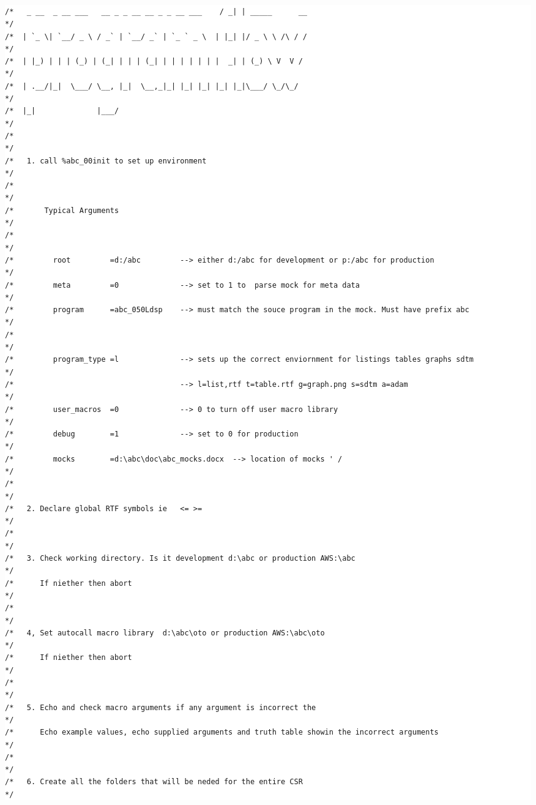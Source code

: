    /*   _ __  _ __ ___   __ _ _ __ __ _ _ __ ___    / _| | _____      __                                                       */
    /*  | `_ \| `__/ _ \ / _` | `__/ _` | `_ ` _ \  | |_| |/ _ \ \ /\ / /                                                       */
    /*  | |_) | | | (_) | (_| | | | (_| | | | | | | |  _| | (_) \ V  V /                                                        */
    /*  | .__/|_|  \___/ \__, |_|  \__,_|_| |_| |_| |_| |_|\___/ \_/\_/                                                         */
    /*  |_|              |___/                                                                                                  */
    /*                                                                                                                          */
    /*   1. call %abc_00init to set up environment                                                                              */
    /*                                                                                                                          */
    /*       Typical Arguments                                                                                                  */
    /*                                                                                                                          */
    /*         root         =d:/abc         --> either d:/abc for development or p:/abc for production                          */
    /*         meta         =0              --> set to 1 to  parse mock for meta data                                           */
    /*         program      =abc_050Ldsp    --> must match the souce program in the mock. Must have prefix abc                  */
    /*                                                                                                                          */
    /*         program_type =l              --> sets up the correct enviornment for listings tables graphs sdtm                 */
    /*                                      --> l=list,rtf t=table.rtf g=graph.png s=sdtm a=adam                                */
    /*         user_macros  =0              --> 0 to turn off user macro library                                                */
    /*         debug        =1              --> set to 0 for production                                                         */
    /*         mocks        =d:\abc\doc\abc_mocks.docx  --> location of mocks ' /                                               */
    /*                                                                                                                          */
    /*   2. Declare global RTF symbols ie   <= >=                                                                               */
    /*                                                                                                                          */
    /*   3. Check working directory. Is it development d:\abc or production AWS:\abc                                            */
    /*      If niether then abort                                                                                               */
    /*                                                                                                                          */
    /*   4, Set autocall macro library  d:\abc\oto or production AWS:\abc\oto                                                   */
    /*      If niether then abort                                                                                               */
    /*                                                                                                                          */
    /*   5. Echo and check macro arguments if any argument is incorrect the                                                     */
    /*      Echo example values, echo supplied arguments and truth table showin the incorrect arguments                         */
    /*                                                                                                                          */
    /*   6. Create all the folders that will be neded for the entire CSR                                                        */